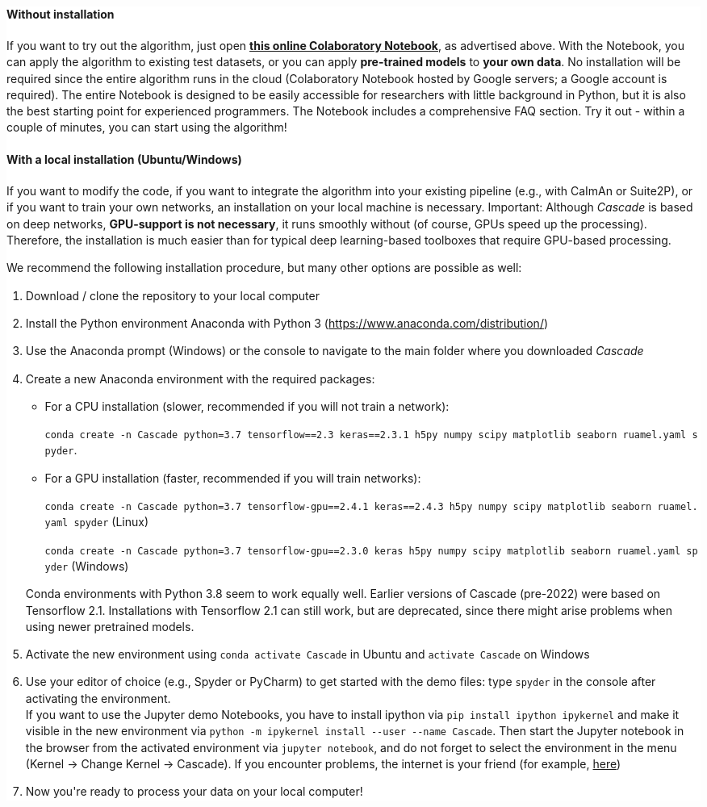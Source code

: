 #### Without installation

If you want to try out the algorithm, just open **[this online Colaboratory Notebook](https://colab.research.google.com/github/HelmchenLabSoftware/Cascade/blob/master/Demo%20scripts/Calibrated_spike_inference_with_Cascade.ipynb)**, as advertised above. With the Notebook, you can apply the algorithm to existing test datasets, or you can apply **pre-trained models** to **your own data**. No installation will be required since the entire algorithm runs in the cloud (Colaboratory Notebook hosted by Google servers; a Google account is required). The entire Notebook is designed to be easily accessible for researchers with little background in Python, but it is also the best starting point for experienced programmers. The Notebook includes a comprehensive FAQ section. Try it out - within a couple of minutes, you can start using the algorithm!

#### With a local installation (Ubuntu/Windows)

If you want to modify the code, if you want to integrate the algorithm into your existing pipeline (e.g., with CaImAn or Suite2P), or if you want to train your own networks, an installation on your local machine is necessary. Important: Although *Cascade* is based on deep networks, **GPU-support is not necessary**, it runs smoothly without (of course, GPUs speed up the processing). Therefore, the installation is much easier than for typical deep learning-based toolboxes that require GPU-based processing.

We recommend the following installation procedure, but many other options are possible as well:

1. Download / clone the repository to your local computer
2. Install the Python environment Anaconda with Python 3 (https://www.anaconda.com/distribution/)
3. Use the Anaconda prompt (Windows) or the console to navigate to the main folder where you downloaded *Cascade*
4. Create a new Anaconda environment with the required packages:

    * For a CPU installation (slower, recommended if you will not train a network):

         ``conda create -n Cascade python=3.7 tensorflow==2.3 keras==2.3.1 h5py numpy scipy matplotlib seaborn ruamel.yaml spyder``. 
    * For a GPU installation (faster, recommended if you will train networks): 
        
        ``conda create -n Cascade python=3.7 tensorflow-gpu==2.4.1 keras==2.4.3 h5py numpy scipy matplotlib seaborn ruamel.yaml spyder`` (Linux)

        ``conda create -n Cascade python=3.7 tensorflow-gpu==2.3.0 keras h5py numpy scipy matplotlib seaborn ruamel.yaml spyder`` (Windows)

    Conda environments with Python 3.8 seem to work equally well. Earlier versions of Cascade (pre-2022) were based on Tensorflow 2.1. Installations with Tensorflow 2.1 can still work, but are deprecated, since there might arise problems when using newer pretrained models.

5. Activate the new environment using ``conda activate Cascade`` in Ubuntu and ``activate Cascade`` on Windows
6. Use your editor of choice (e.g., Spyder or PyCharm) to get started with the demo files: type ``spyder`` in the console after activating the environment.<br> If you want to use the Jupyter demo Notebooks, you have to install ipython via ``pip install ipython ipykernel`` and make it visible in the new environment via ``python -m ipykernel install --user --name Cascade``. Then start the Jupyter notebook in the browser from the activated environment via ``jupyter notebook``, and do not forget to select the environment in the menu (Kernel -> Change Kernel -> Cascade). If you encounter problems, the internet is your friend (for example, [here](https://stackoverflow.com/questions/58068818/how-to-use-jupyter-notebooks-in-a-conda-environment))
7. Now you're ready to process your data on your local computer!
